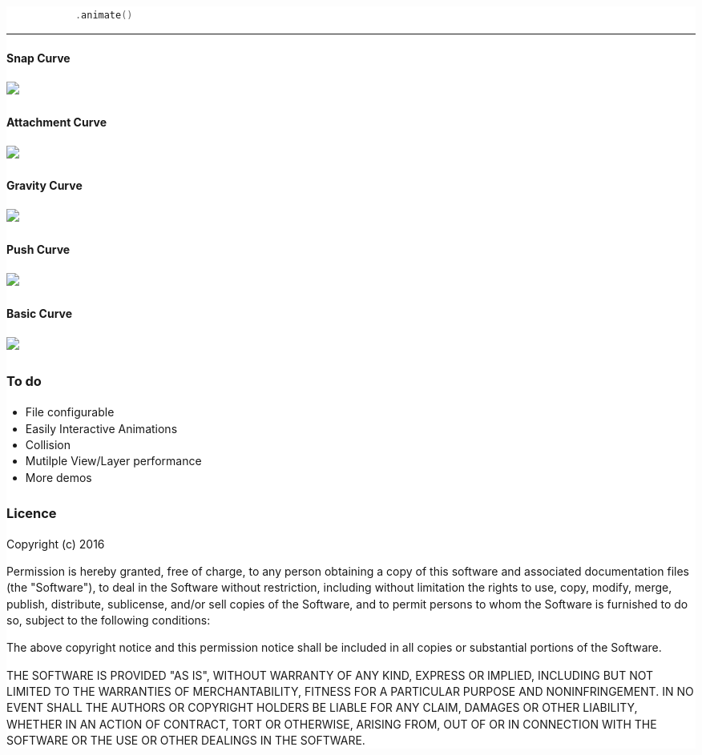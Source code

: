 ``` swift
            .animate()
```

----------
#### Snap Curve
<img src="https://github.com/AugustRush/Stellar/blob/master/snapCurve.gif">

#### Attachment Curve
<img src="https://github.com/AugustRush/Stellar/blob/master/attachmentCurve.gif">

#### Gravity Curve
<img src="https://github.com/AugustRush/Stellar/blob/master/gravityCurve.gif">

#### Push Curve
<img src="https://github.com/AugustRush/Stellar/blob/master/pushCurve.gif">

#### Basic Curve
<img src="https://github.com/AugustRush/Stellar/blob/master/basicCurve.gif">

### To do
- File configurable
- Easily Interactive Animations
- Collision
- Mutilple View/Layer performance
- More demos

### Licence

Copyright (c) 2016 

Permission is hereby granted, free of charge, to any person obtaining a copy
of this software and associated documentation files (the "Software"), to deal
in the Software without restriction, including without limitation the rights
to use, copy, modify, merge, publish, distribute, sublicense, and/or sell
copies of the Software, and to permit persons to whom the Software is
furnished to do so, subject to the following conditions:

The above copyright notice and this permission notice shall be included in all
copies or substantial portions of the Software.

THE SOFTWARE IS PROVIDED "AS IS", WITHOUT WARRANTY OF ANY KIND, EXPRESS OR
IMPLIED, INCLUDING BUT NOT LIMITED TO THE WARRANTIES OF MERCHANTABILITY,
FITNESS FOR A PARTICULAR PURPOSE AND NONINFRINGEMENT. IN NO EVENT SHALL THE
AUTHORS OR COPYRIGHT HOLDERS BE LIABLE FOR ANY CLAIM, DAMAGES OR OTHER
LIABILITY, WHETHER IN AN ACTION OF CONTRACT, TORT OR OTHERWISE, ARISING FROM,
OUT OF OR IN CONNECTION WITH THE SOFTWARE OR THE USE OR OTHER DEALINGS IN THE
SOFTWARE.
